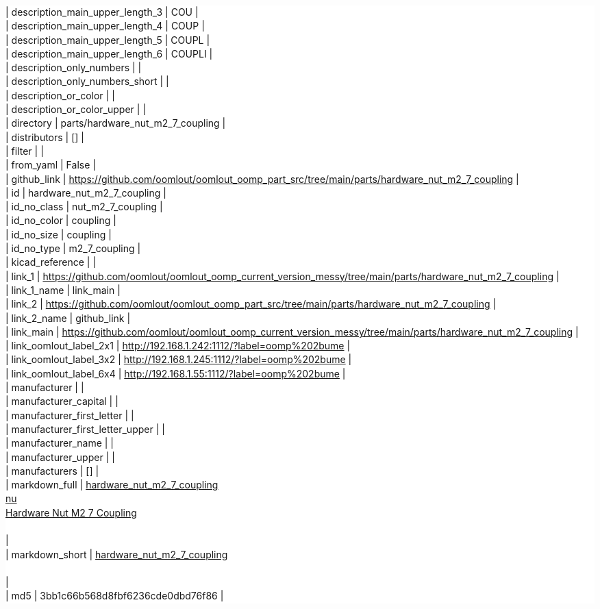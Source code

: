 | description_main_upper_length_3 | COU |  
| description_main_upper_length_4 | COUP |  
| description_main_upper_length_5 | COUPL |  
| description_main_upper_length_6 | COUPLI |  
| description_only_numbers |  |  
| description_only_numbers_short |   |  
| description_or_color |   |  
| description_or_color_upper |   |  
| directory | parts/hardware_nut_m2_7_coupling |  
| distributors | [] |  
| filter |  |  
| from_yaml | False |  
| github_link | https://github.com/oomlout/oomlout_oomp_part_src/tree/main/parts/hardware_nut_m2_7_coupling |  
| id | hardware_nut_m2_7_coupling |  
| id_no_class | nut_m2_7_coupling |  
| id_no_color | coupling |  
| id_no_size | coupling |  
| id_no_type | m2_7_coupling |  
| kicad_reference |  |  
| link_1 | https://github.com/oomlout/oomlout_oomp_current_version_messy/tree/main/parts/hardware_nut_m2_7_coupling |  
| link_1_name | link_main |  
| link_2 | https://github.com/oomlout/oomlout_oomp_part_src/tree/main/parts/hardware_nut_m2_7_coupling |  
| link_2_name | github_link |  
| link_main | https://github.com/oomlout/oomlout_oomp_current_version_messy/tree/main/parts/hardware_nut_m2_7_coupling |  
| link_oomlout_label_2x1 | http://192.168.1.242:1112/?label=oomp%202bume |  
| link_oomlout_label_3x2 | http://192.168.1.245:1112/?label=oomp%202bume |  
| link_oomlout_label_6x4 | http://192.168.1.55:1112/?label=oomp%202bume |  
| manufacturer |  |  
| manufacturer_capital |  |  
| manufacturer_first_letter |  |  
| manufacturer_first_letter_upper |  |  
| manufacturer_name |  |  
| manufacturer_upper |  |  
| manufacturers | [] |  
| markdown_full | [hardware_nut_m2_7_coupling](https://github.com/oomlout/oomlout_oomp_current_version_messy/tree/main/parts/hardware_nut_m2_7_coupling)<br>[nu](https://github.com/oomlout/oomlout_oomp_current_version_messy/tree/main/parts/hardware_nut_m2_7_coupling)<br>[Hardware Nut M2 7 Coupling](https://github.com/oomlout/oomlout_oomp_current_version_messy/tree/main/parts/hardware_nut_m2_7_coupling)<br><br> |  
| markdown_short | [hardware_nut_m2_7_coupling](https://github.com/oomlout/oomlout_oomp_current_version_messy/tree/main/parts/hardware_nut_m2_7_coupling)<br><br> |  
| md5 | 3bb1c66b568d8fbf6236cde0dbd76f86 |  